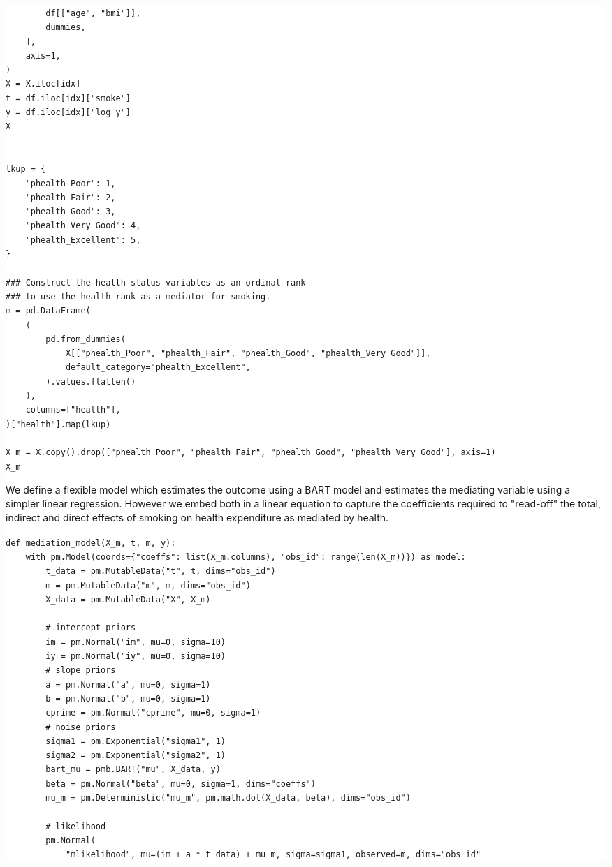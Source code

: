 ```{code-cell} ipython3
        df[["age", "bmi"]],
        dummies,
    ],
    axis=1,
)
X = X.iloc[idx]
t = df.iloc[idx]["smoke"]
y = df.iloc[idx]["log_y"]
X


lkup = {
    "phealth_Poor": 1,
    "phealth_Fair": 2,
    "phealth_Good": 3,
    "phealth_Very Good": 4,
    "phealth_Excellent": 5,
}

### Construct the health status variables as an ordinal rank
### to use the health rank as a mediator for smoking.
m = pd.DataFrame(
    (
        pd.from_dummies(
            X[["phealth_Poor", "phealth_Fair", "phealth_Good", "phealth_Very Good"]],
            default_category="phealth_Excellent",
        ).values.flatten()
    ),
    columns=["health"],
)["health"].map(lkup)

X_m = X.copy().drop(["phealth_Poor", "phealth_Fair", "phealth_Good", "phealth_Very Good"], axis=1)
X_m
```

We define a flexible model which estimates the outcome using a BART model and estimates the mediating variable using a simpler linear regression. However we embed both in a linear equation to capture the coefficients required to "read-off" the total, indirect and direct effects of smoking on health expenditure as mediated by health. 

```{code-cell} ipython3
def mediation_model(X_m, t, m, y):
    with pm.Model(coords={"coeffs": list(X_m.columns), "obs_id": range(len(X_m))}) as model:
        t_data = pm.MutableData("t", t, dims="obs_id")
        m = pm.MutableData("m", m, dims="obs_id")
        X_data = pm.MutableData("X", X_m)

        # intercept priors
        im = pm.Normal("im", mu=0, sigma=10)
        iy = pm.Normal("iy", mu=0, sigma=10)
        # slope priors
        a = pm.Normal("a", mu=0, sigma=1)
        b = pm.Normal("b", mu=0, sigma=1)
        cprime = pm.Normal("cprime", mu=0, sigma=1)
        # noise priors
        sigma1 = pm.Exponential("sigma1", 1)
        sigma2 = pm.Exponential("sigma2", 1)
        bart_mu = pmb.BART("mu", X_data, y)
        beta = pm.Normal("beta", mu=0, sigma=1, dims="coeffs")
        mu_m = pm.Deterministic("mu_m", pm.math.dot(X_data, beta), dims="obs_id")

        # likelihood
        pm.Normal(
            "mlikelihood", mu=(im + a * t_data) + mu_m, sigma=sigma1, observed=m, dims="obs_id"
```